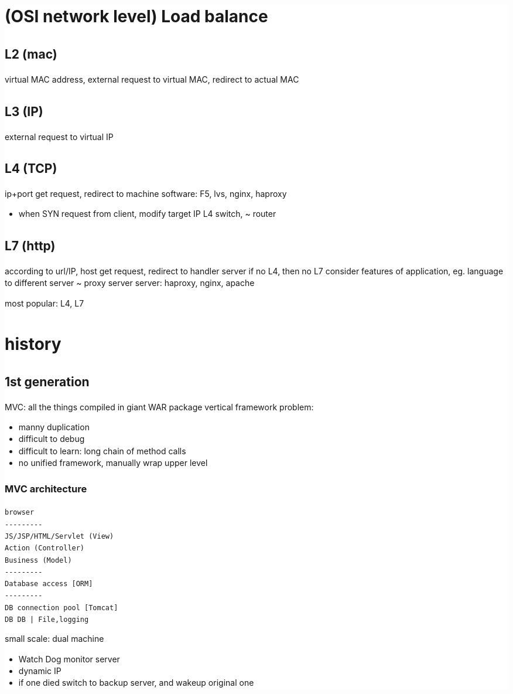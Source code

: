 
# (OSI network level) Load balance
## L2 (mac)
virtual MAC address, external request to virtual MAC, redirect to actual MAC
## L3 (IP)
external request to virtual IP
## L4 (TCP)
ip+port get request, redirect to machine
software: F5, lvs, nginx, haproxy
- when SYN request from client, modify target IP
L4 switch, ~ router
## L7 (http)
according to url/IP, host get request, redirect to handler server
if no L4, then no L7
consider features of application, eg. language to different server
~ proxy server
server: haproxy, nginx, apache

most popular: L4, L7


# history
## 1st generation
MVC: all the things compiled in giant WAR package
vertical framework
problem:
- manny duplication
- difficult to debug
- difficult to learn: long chain of method calls
- no unified framework, manually wrap upper level

### MVC architecture
```
browser
---------
JS/JSP/HTML/Servlet (View)
Action (Controller)
Business (Model)
---------
Database access [ORM]
---------
DB connection pool [Tomcat]
DB DB | File,logging
```
small scale: dual machine
- Watch Dog monitor server
- dynamic IP
- if one died switch to backup server, and wakeup original one
